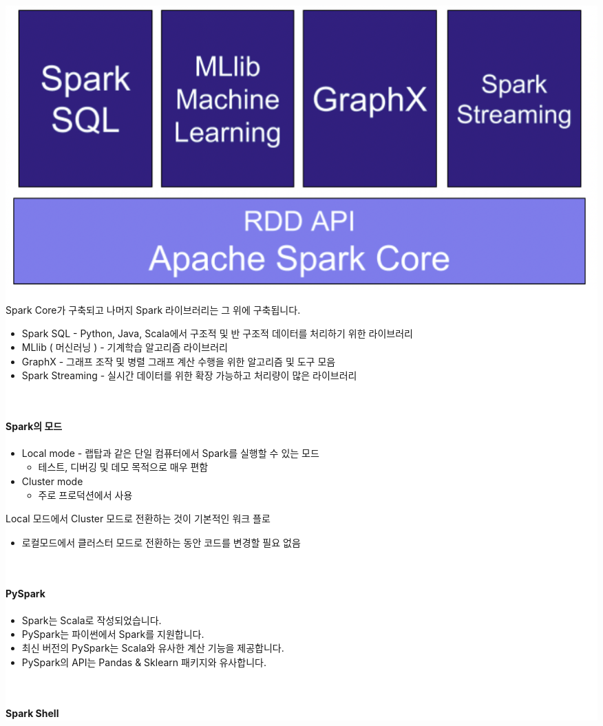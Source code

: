<p align="center"><img src="/assets/img/post_img/spark1.png"></p>

Spark Core가 구축되고 나머지 Spark 라이브러리는 그 위에 구축됩니다.

- Spark SQL - Python, Java, Scala에서 구조적 및 반 구조적 데이터를 처리하기 위한 라이브러리
- MLlib ( 머신러닝 ) - 기계학습 알고리즘 라이브러리
- GraphX - 그래프 조작 및 병렬 그래프 계산 수행을 위한 알고리즘 및 도구 모음
- Spark Streaming - 실시간 데이터를 위한 확장 가능하고 처리량이 많은 라이브러리

<br>

#### Spark의 모드

- Local mode - 랩탑과 같은 단일 컴퓨터에서 Spark를 실행할 수 있는 모드
  - 테스트, 디버깅 및 데모 목적으로 매우 편함
- Cluster mode
  - 주로 프로덕션에서 사용

Local 모드에서 Cluster 모드로 전환하는 것이 기본적인 워크 플로

- 로컬모드에서 클러스터 모드로 전환하는 동안 코드를 변경할 필요 없음

<br>

#### PySpark

- Spark는 Scala로 작성되었습니다.
- PySpark는 파이썬에서 Spark를 지원합니다.
- 최신 버전의 PySpark는 Scala와 유사한 계산 기능을 제공합니다.
- PySpark의 API는 Pandas & Sklearn 패키지와 유사합니다.

<br>

#### Spark Shell
